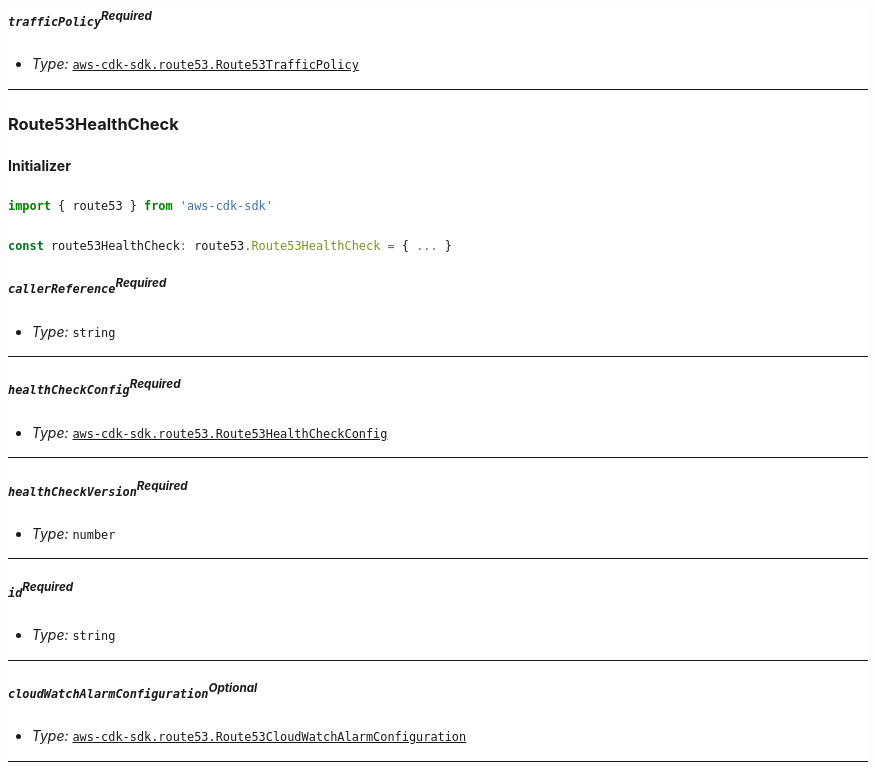 ##### `trafficPolicy`<sup>Required</sup> <a name="aws-cdk-sdk.route53.Route53GetTrafficPolicyResponse.property.trafficPolicy"></a>

- *Type:* [`aws-cdk-sdk.route53.Route53TrafficPolicy`](#aws-cdk-sdk.route53.Route53TrafficPolicy)

---

### Route53HealthCheck <a name="aws-cdk-sdk.route53.Route53HealthCheck"></a>

#### Initializer <a name="[object Object].Initializer"></a>

```typescript
import { route53 } from 'aws-cdk-sdk'

const route53HealthCheck: route53.Route53HealthCheck = { ... }
```

##### `callerReference`<sup>Required</sup> <a name="aws-cdk-sdk.route53.Route53HealthCheck.property.callerReference"></a>

- *Type:* `string`

---

##### `healthCheckConfig`<sup>Required</sup> <a name="aws-cdk-sdk.route53.Route53HealthCheck.property.healthCheckConfig"></a>

- *Type:* [`aws-cdk-sdk.route53.Route53HealthCheckConfig`](#aws-cdk-sdk.route53.Route53HealthCheckConfig)

---

##### `healthCheckVersion`<sup>Required</sup> <a name="aws-cdk-sdk.route53.Route53HealthCheck.property.healthCheckVersion"></a>

- *Type:* `number`

---

##### `id`<sup>Required</sup> <a name="aws-cdk-sdk.route53.Route53HealthCheck.property.id"></a>

- *Type:* `string`

---

##### `cloudWatchAlarmConfiguration`<sup>Optional</sup> <a name="aws-cdk-sdk.route53.Route53HealthCheck.property.cloudWatchAlarmConfiguration"></a>

- *Type:* [`aws-cdk-sdk.route53.Route53CloudWatchAlarmConfiguration`](#aws-cdk-sdk.route53.Route53CloudWatchAlarmConfiguration)

---